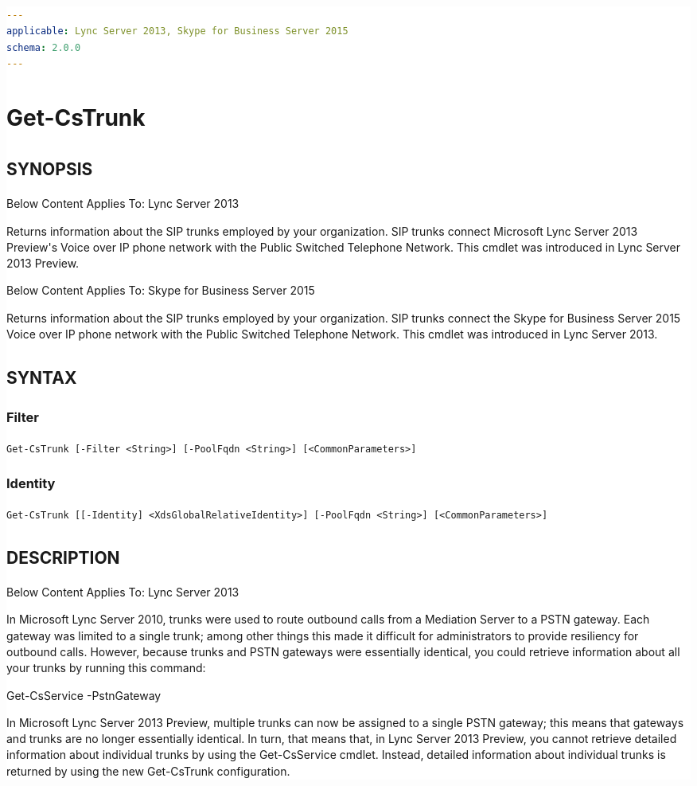 ```yaml
---
applicable: Lync Server 2013, Skype for Business Server 2015
schema: 2.0.0
---
```


# Get-CsTrunk

## SYNOPSIS
Below Content Applies To: Lync Server 2013

Returns information about the SIP trunks employed by your organization.
SIP trunks connect Microsoft Lync Server 2013 Preview's Voice over IP phone network with the Public Switched Telephone Network.
This cmdlet was introduced in Lync Server 2013 Preview.

Below Content Applies To: Skype for Business Server 2015

Returns information about the SIP trunks employed by your organization.
SIP trunks connect the Skype for Business Server 2015 Voice over IP phone network with the Public Switched Telephone Network.
This cmdlet was introduced in Lync Server 2013.



## SYNTAX

### Filter
```
Get-CsTrunk [-Filter <String>] [-PoolFqdn <String>] [<CommonParameters>]
```

### Identity
```
Get-CsTrunk [[-Identity] <XdsGlobalRelativeIdentity>] [-PoolFqdn <String>] [<CommonParameters>]
```

## DESCRIPTION
Below Content Applies To: Lync Server 2013

In Microsoft Lync Server 2010, trunks were used to route outbound calls from a Mediation Server to a PSTN gateway.
Each gateway was limited to a single trunk; among other things this made it difficult for administrators to provide resiliency for outbound calls.
However, because trunks and PSTN gateways were essentially identical, you could retrieve information about all your trunks by running this command:

Get-CsService -PstnGateway

In Microsoft Lync Server 2013 Preview, multiple trunks can now be assigned to a single PSTN gateway; this means that gateways and trunks are no longer essentially identical.
In turn, that means that, in Lync Server 2013 Preview, you cannot retrieve detailed information about individual trunks by using the Get-CsService cmdlet.
Instead, detailed information about individual trunks is returned by using the new Get-CsTrunk configuration.
